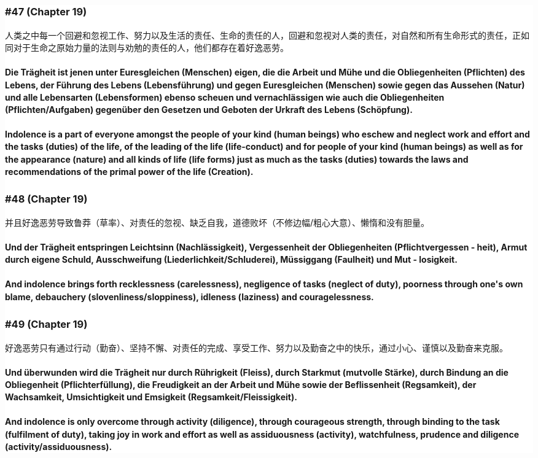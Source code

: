### #47 (Chapter 19)

人类之中每一个回避和忽视工作、努力以及生活的责任、生命的责任的人，回避和忽视对人类的责任，对自然和所有生命形式的责任，正如同对于生命之原始力量的法则与劝勉的责任的人，他们都存在着好逸恶劳。

#### Die Trägheit ist jenen unter Euresgleichen (Menschen) eigen, die die Arbeit und Mühe und die Obliegenheiten (Pflichten) des Lebens, der Führung des Lebens (Lebensführung) und gegen Euresgleichen (Menschen) sowie gegen das Aussehen (Natur) und alle Lebensarten (Lebensformen) ebenso scheuen und vernachlässigen wie auch die Obliegenheiten (Pflichten/Aufgaben) gegenüber den Gesetzen und Geboten der Urkraft des Lebens (Schöpfung).

#### Indolence is a part of everyone amongst the people of your kind (human beings) who eschew and neglect work and effort and the tasks (duties) of the life, of the leading of the life (life-conduct) and for people of your kind (human beings) as well as for the appearance (nature) and all kinds of life (life forms) just as much as the tasks (duties) towards the laws and recommendations of the primal power of the life (Creation).

### #48 (Chapter 19)

并且好逸恶劳导致鲁莽（草率）、对责任的忽视、缺乏自我，道德败坏（不修边幅/粗心大意）、懒惰和没有胆量。

#### Und der Trägheit entspringen Leichtsinn (Nachlässigkeit), Vergessenheit der Obliegenheiten (Pflichtvergessen - heit), Armut durch eigene Schuld, Ausschweifung (Liederlichkeit/Schluderei), Müssiggang (Faulheit) und Mut - losigkeit.

#### And indolence brings forth recklessness (carelessness), negligence of tasks (neglect of duty), poorness through one's own blame, debauchery (slovenliness/sloppiness), idleness (laziness) and couragelessness.

### #49 (Chapter 19)

好逸恶劳只有通过行动（勤奋）、坚持不懈、对责任的完成、享受工作、努力以及勤奋之中的快乐，通过小心、谨慎以及勤奋来克服。

#### Und überwunden wird die Trägheit nur durch Rührigkeit (Fleiss), durch Starkmut (mutvolle Stärke), durch Bindung an die Obliegenheit (Pflichterfüllung), die Freudigkeit an der Arbeit und Mühe sowie der Beflissenheit (Regsamkeit), der Wachsamkeit, Umsichtigkeit und Emsigkeit (Regsamkeit/Fleissigkeit).

#### And indolence is only overcome through activity (diligence), through courageous strength, through binding to the task (fulfilment of duty), taking joy in work and effort as well as assiduousness (activity), watchfulness, prudence and diligence (activity/assiduousness).
